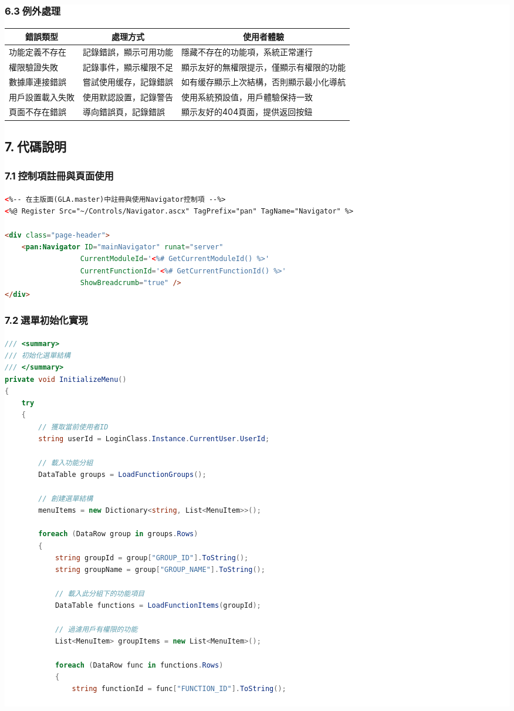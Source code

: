 ### 6.3 例外處理

| 錯誤類型 | 處理方式 | 使用者體驗 |
|---------|---------|-----------|
| 功能定義不存在 | 記錄錯誤，顯示可用功能 | 隱藏不存在的功能項，系統正常運行 |
| 權限驗證失敗 | 記錄事件，顯示權限不足 | 顯示友好的無權限提示，僅顯示有權限的功能 |
| 數據庫連接錯誤 | 嘗試使用缓存，記錄錯誤 | 如有缓存顯示上次結構，否則顯示最小化導航 |
| 用戶設置載入失敗 | 使用默認設置，記錄警告 | 使用系統預設值，用戶體驗保持一致 |
| 頁面不存在錯誤 | 導向錯誤頁，記錄錯誤 | 顯示友好的404頁面，提供返回按鈕 |

## 7. 代碼說明

### 7.1 控制項註冊與頁面使用

```aspx
<%-- 在主版面(GLA.master)中註冊與使用Navigator控制項 --%>
<%@ Register Src="~/Controls/Navigator.ascx" TagPrefix="pan" TagName="Navigator" %>

<div class="page-header">
    <pan:Navigator ID="mainNavigator" runat="server" 
                  CurrentModuleId='<%# GetCurrentModuleId() %>' 
                  CurrentFunctionId='<%# GetCurrentFunctionId() %>' 
                  ShowBreadcrumb="true" />
</div>
```

### 7.2 選單初始化實現

```csharp
/// <summary>
/// 初始化選單結構
/// </summary>
private void InitializeMenu()
{
    try
    {
        // 獲取當前使用者ID
        string userId = LoginClass.Instance.CurrentUser.UserId;
        
        // 載入功能分組
        DataTable groups = LoadFunctionGroups();
        
        // 創建選單結構
        menuItems = new Dictionary<string, List<MenuItem>>();
        
        foreach (DataRow group in groups.Rows)
        {
            string groupId = group["GROUP_ID"].ToString();
            string groupName = group["GROUP_NAME"].ToString();
            
            // 載入此分組下的功能項目
            DataTable functions = LoadFunctionItems(groupId);
            
            // 過濾用戶有權限的功能
            List<MenuItem> groupItems = new List<MenuItem>();
            
            foreach (DataRow func in functions.Rows)
            {
                string functionId = func["FUNCTION_ID"].ToString();
                
```